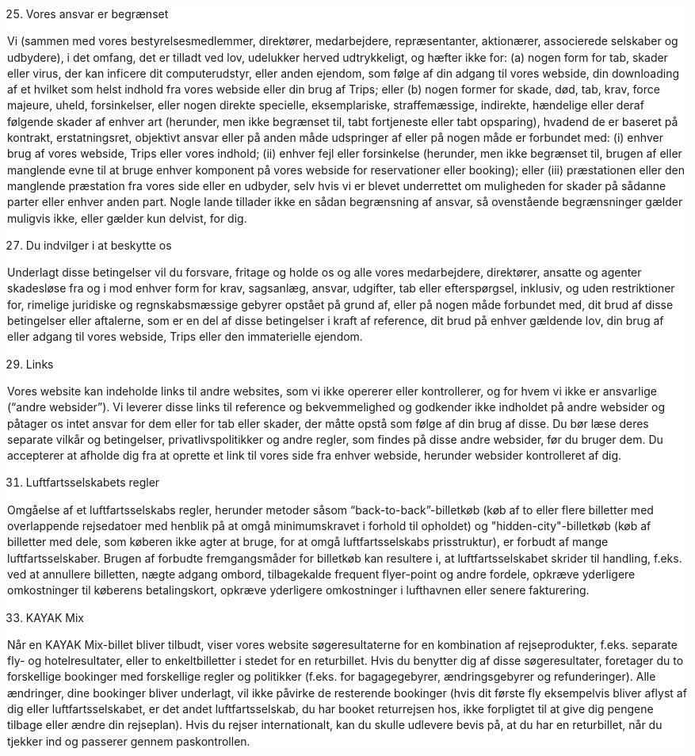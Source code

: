 25. Vores ansvar er begrænset

Vi (sammen med vores bestyrelsesmedlemmer, direktører, medarbejdere, repræsentanter, aktionærer, associerede selskaber og udbydere), i det omfang, det er tilladt ved lov, udelukker herved udtrykkeligt, og hæfter ikke for: (a) nogen form for tab, skader eller virus, der kan inficere dit computerudstyr, eller anden ejendom, som følge af din adgang til vores webside, din downloading af et hvilket som helst indhold fra vores webside eller din brug af Trips; eller (b) nogen former for skade, død, tab, krav, force majeure, uheld, forsinkelser, eller nogen direkte specielle, eksemplariske, straffemæssige, indirekte, hændelige eller deraf følgende skader af enhver art (herunder, men ikke begrænset til, tabt fortjeneste eller tabt opsparing), hvadend de er baseret på kontrakt, erstatningsret, objektivt ansvar eller på anden måde udspringer af eller på nogen måde er forbundet med: (i) enhver brug af vores webside, Trips eller vores indhold; (ii) enhver fejl eller forsinkelse (herunder, men ikke begrænset til, brugen af eller manglende evne til at bruge enhver komponent på vores webside for reservationer eller booking); eller (iii) præstationen eller den manglende præstation fra vores side eller en udbyder, selv hvis vi er blevet underrettet om muligheden for skader på sådanne parter eller enhver anden part. Nogle lande tillader ikke en sådan begrænsning af ansvar, så ovenstående begrænsninger gælder muligvis ikke, eller gælder kun delvist, for dig.

27. Du indvilger i at beskytte os

Underlagt disse betingelser vil du forsvare, fritage og holde os og alle vores medarbejdere, direktører, ansatte og agenter skadesløse fra og i mod enhver form for krav, sagsanlæg, ansvar, udgifter, tab eller efterspørgsel, inklusiv, og uden restriktioner for, rimelige juridiske og regnskabsmæssige gebyrer opstået på grund af, eller på nogen måde forbundet med, dit brud af disse betingelser eller aftalerne, som er en del af disse betingelser i kraft af reference, dit brud på enhver gældende lov, din brug af eller adgang til vores webside, Trips eller den immaterielle ejendom.

29. Links

Vores website kan indeholde links til andre websites, som vi ikke opererer eller kontrollerer, og for hvem vi ikke er ansvarlige (“andre websider”). Vi leverer disse links til reference og bekvemmelighed og godkender ikke indholdet på andre websider og påtager os intet ansvar for dem eller for tab eller skader, der måtte opstå som følge af din brug af disse. Du bør læse deres separate vilkår og betingelser, privatlivspolitikker og andre regler, som findes på disse andre websider, før du bruger dem. Du accepterer at afholde dig fra at oprette et link til vores side fra enhver webside, herunder websider kontrolleret af dig.

31. Luftfartsselskabets regler

Omgåelse af et luftfartsselskabs regler, herunder metoder såsom “back-to-back”-billetkøb (køb af to eller flere billetter med overlappende rejsedatoer med henblik på at omgå minimumskravet i forhold til opholdet) og "hidden-city"-billetkøb (køb af billetter med dele, som køberen ikke agter at bruge, for at omgå luftfartsselskabs prisstruktur), er forbudt af mange luftfartsselskaber. Brugen af forbudte fremgangsmåder for billetkøb kan resultere i, at luftfartsselskabet skrider til handling, f.eks. ved at annullere billetten, nægte adgang ombord, tilbagekalde frequent flyer-point og andre fordele, opkræve yderligere omkostninger til køberens betalingskort, opkræve yderligere omkostninger i lufthavnen eller senere fakturering.

33. KAYAK Mix

Når en KAYAK Mix-billet bliver tilbudt, viser vores website søgeresultaterne for en kombination af rejseprodukter, f.eks. separate fly- og hotelresultater, eller to enkeltbilletter i stedet for en returbillet. Hvis du benytter dig af disse søgeresultater, foretager du to forskellige bookinger med forskellige regler og politikker (f.eks. for bagagegebyrer, ændringsgebyrer og refunderinger). Alle ændringer, dine bookinger bliver underlagt, vil ikke påvirke de resterende bookinger (hvis dit første fly eksempelvis bliver aflyst af dig eller luftfartsselskabet, er det andet luftfartsselskab, du har booket returrejsen hos, ikke forpligtet til at give dig pengene tilbage eller ændre din rejseplan). Hvis du rejser internationalt, kan du skulle udlevere bevis på, at du har en returbillet, når du tjekker ind og passerer gennem paskontrollen.
